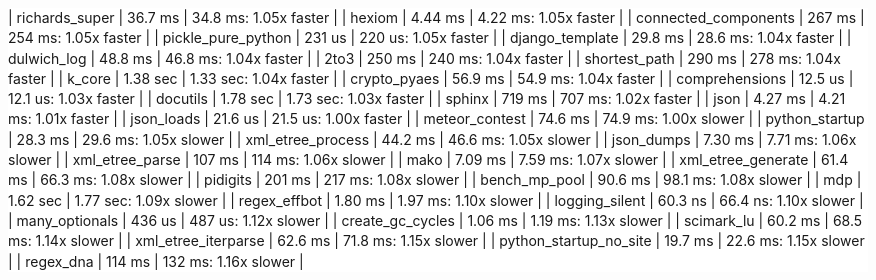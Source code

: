 | richards_super             | 36.7 ms                                                         | 34.8 ms: 1.05x faster                                                           |
| hexiom                     | 4.44 ms                                                         | 4.22 ms: 1.05x faster                                                           |
| connected_components       | 267 ms                                                          | 254 ms: 1.05x faster                                                            |
| pickle_pure_python         | 231 us                                                          | 220 us: 1.05x faster                                                            |
| django_template            | 29.8 ms                                                         | 28.6 ms: 1.04x faster                                                           |
| dulwich_log                | 48.8 ms                                                         | 46.8 ms: 1.04x faster                                                           |
| 2to3                       | 250 ms                                                          | 240 ms: 1.04x faster                                                            |
| shortest_path              | 290 ms                                                          | 278 ms: 1.04x faster                                                            |
| k_core                     | 1.38 sec                                                        | 1.33 sec: 1.04x faster                                                          |
| crypto_pyaes               | 56.9 ms                                                         | 54.9 ms: 1.04x faster                                                           |
| comprehensions             | 12.5 us                                                         | 12.1 us: 1.03x faster                                                           |
| docutils                   | 1.78 sec                                                        | 1.73 sec: 1.03x faster                                                          |
| sphinx                     | 719 ms                                                          | 707 ms: 1.02x faster                                                            |
| json                       | 4.27 ms                                                         | 4.21 ms: 1.01x faster                                                           |
| json_loads                 | 21.6 us                                                         | 21.5 us: 1.00x faster                                                           |
| meteor_contest             | 74.6 ms                                                         | 74.9 ms: 1.00x slower                                                           |
| python_startup             | 28.3 ms                                                         | 29.6 ms: 1.05x slower                                                           |
| xml_etree_process          | 44.2 ms                                                         | 46.6 ms: 1.05x slower                                                           |
| json_dumps                 | 7.30 ms                                                         | 7.71 ms: 1.06x slower                                                           |
| xml_etree_parse            | 107 ms                                                          | 114 ms: 1.06x slower                                                            |
| mako                       | 7.09 ms                                                         | 7.59 ms: 1.07x slower                                                           |
| xml_etree_generate         | 61.4 ms                                                         | 66.3 ms: 1.08x slower                                                           |
| pidigits                   | 201 ms                                                          | 217 ms: 1.08x slower                                                            |
| bench_mp_pool              | 90.6 ms                                                         | 98.1 ms: 1.08x slower                                                           |
| mdp                        | 1.62 sec                                                        | 1.77 sec: 1.09x slower                                                          |
| regex_effbot               | 1.80 ms                                                         | 1.97 ms: 1.10x slower                                                           |
| logging_silent             | 60.3 ns                                                         | 66.4 ns: 1.10x slower                                                           |
| many_optionals             | 436 us                                                          | 487 us: 1.12x slower                                                            |
| create_gc_cycles           | 1.06 ms                                                         | 1.19 ms: 1.13x slower                                                           |
| scimark_lu                 | 60.2 ms                                                         | 68.5 ms: 1.14x slower                                                           |
| xml_etree_iterparse        | 62.6 ms                                                         | 71.8 ms: 1.15x slower                                                           |
| python_startup_no_site     | 19.7 ms                                                         | 22.6 ms: 1.15x slower                                                           |
| regex_dna                  | 114 ms                                                          | 132 ms: 1.16x slower                                                            |